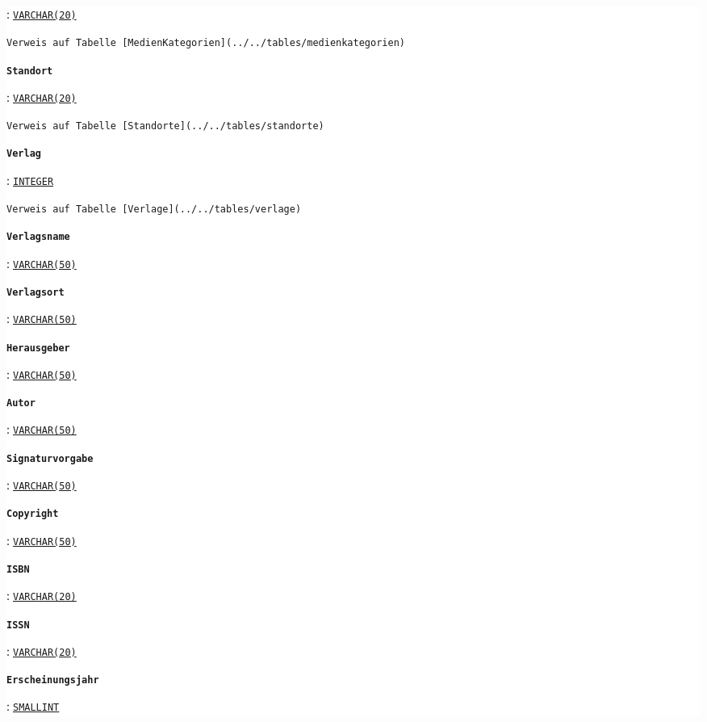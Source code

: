 :   [`VARCHAR(20)`](https://firebirdsql.org/file/documentation/html/en/refdocs/fblangref40/firebird-40-language-reference.html#fblangref40-datatypes-chartypes)

    Verweis auf Tabelle [MedienKategorien](../../tables/medienkategorien)

**`Standort`**

:   [`VARCHAR(20)`](https://firebirdsql.org/file/documentation/html/en/refdocs/fblangref40/firebird-40-language-reference.html#fblangref40-datatypes-chartypes)

    Verweis auf Tabelle [Standorte](../../tables/standorte)

**`Verlag`**

:   [`INTEGER`](https://firebirdsql.org/file/documentation/html/en/refdocs/fblangref40/firebird-40-language-reference.html#fblangref40-datatypes-inttypes)

    Verweis auf Tabelle [Verlage](../../tables/verlage)

**`Verlagsname`**

:   [`VARCHAR(50)`](https://firebirdsql.org/file/documentation/html/en/refdocs/fblangref40/firebird-40-language-reference.html#fblangref40-datatypes-chartypes)

**`Verlagsort`**

:   [`VARCHAR(50)`](https://firebirdsql.org/file/documentation/html/en/refdocs/fblangref40/firebird-40-language-reference.html#fblangref40-datatypes-chartypes)

**`Herausgeber`**

:   [`VARCHAR(50)`](https://firebirdsql.org/file/documentation/html/en/refdocs/fblangref40/firebird-40-language-reference.html#fblangref40-datatypes-chartypes)

**`Autor`**

:   [`VARCHAR(50)`](https://firebirdsql.org/file/documentation/html/en/refdocs/fblangref40/firebird-40-language-reference.html#fblangref40-datatypes-chartypes)

**`Signaturvorgabe`**

:   [`VARCHAR(50)`](https://firebirdsql.org/file/documentation/html/en/refdocs/fblangref40/firebird-40-language-reference.html#fblangref40-datatypes-chartypes)

**`Copyright`**

:   [`VARCHAR(50)`](https://firebirdsql.org/file/documentation/html/en/refdocs/fblangref40/firebird-40-language-reference.html#fblangref40-datatypes-chartypes)

**`ISBN`**

:   [`VARCHAR(20)`](https://firebirdsql.org/file/documentation/html/en/refdocs/fblangref40/firebird-40-language-reference.html#fblangref40-datatypes-chartypes)

**`ISSN`**

:   [`VARCHAR(20)`](https://firebirdsql.org/file/documentation/html/en/refdocs/fblangref40/firebird-40-language-reference.html#fblangref40-datatypes-chartypes)

**`Erscheinungsjahr`**

:   [`SMALLINT`](https://firebirdsql.org/file/documentation/html/en/refdocs/fblangref40/firebird-40-language-reference.html#fblangref40-datatypes-inttypes)
